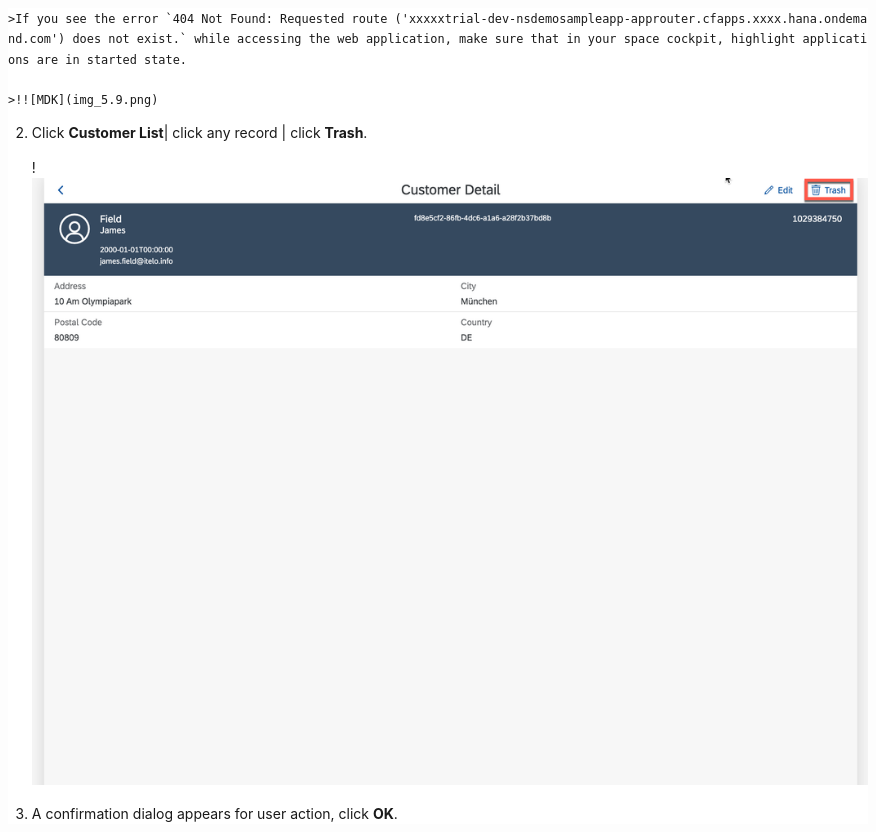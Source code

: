     >If you see the error `404 Not Found: Requested route ('xxxxxtrial-dev-nsdemosampleapp-approuter.cfapps.xxxx.hana.ondemand.com') does not exist.` while accessing the web application, make sure that in your space cockpit, highlight applications are in started state.

    >!![MDK](img_5.9.png)

2. Click **Customer List**| click any record | click **Trash**.

    !![MDK](img_5.10.png)

3. A confirmation dialog appears for user action, click **OK**.
